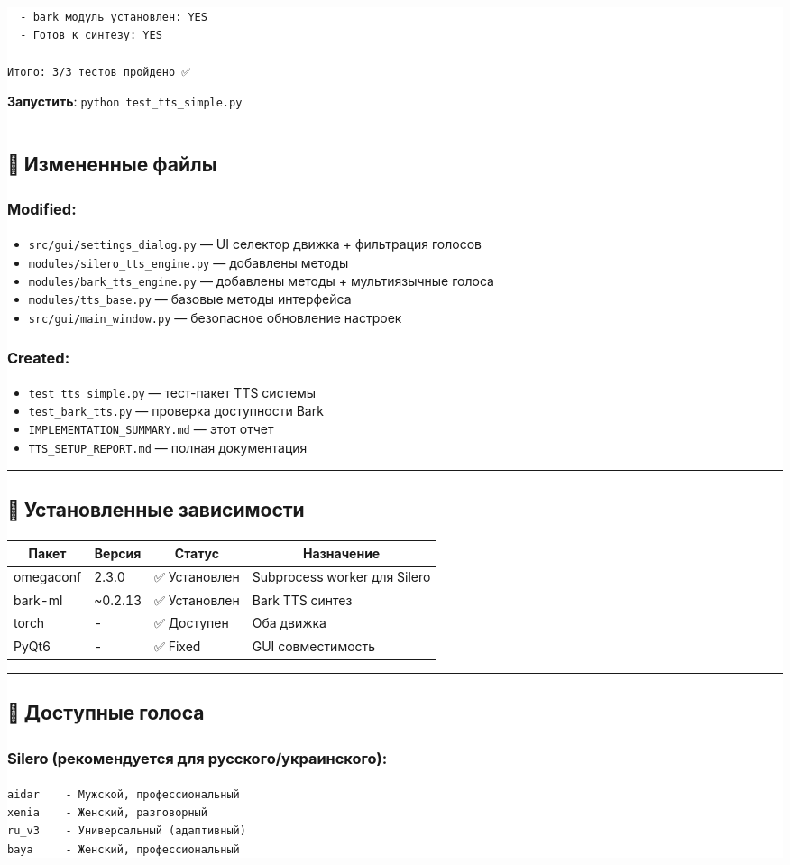 ```
  - bark модуль установлен: YES
  - Готов к синтезу: YES

Итого: 3/3 тестов пройдено ✅
```

**Запустить**: `python test_tts_simple.py`

---

## 📁 Измененные файлы

### Modified:
- `src/gui/settings_dialog.py` — UI селектор движка + фильтрация голосов
- `modules/silero_tts_engine.py` — добавлены методы
- `modules/bark_tts_engine.py` — добавлены методы + мультиязычные голоса
- `modules/tts_base.py` — базовые методы интерфейса
- `src/gui/main_window.py` — безопасное обновление настроек

### Created:
- `test_tts_simple.py` — тест-пакет TTS системы
- `test_bark_tts.py` — проверка доступности Bark
- `IMPLEMENTATION_SUMMARY.md` — этот отчет
- `TTS_SETUP_REPORT.md` — полная документация

---

## 🔧 Установленные зависимости

| Пакет | Версия | Статус | Назначение |
|-------|--------|--------|-----------|
| omegaconf | 2.3.0 | ✅ Установлен | Subprocess worker для Silero |
| bark-ml | ~0.2.13 | ✅ Установлен | Bark TTS синтез |
| torch | - | ✅ Доступен | Оба движка |
| PyQt6 | - | ✅ Fixed | GUI совместимость |

---

## 🎤 Доступные голоса

### Silero (рекомендуется для русского/украинского):
```
aidar    - Мужской, профессиональный
xenia    - Женский, разговорный
ru_v3    - Универсальный (адаптивный)
baya     - Женский, профессиональный
```
